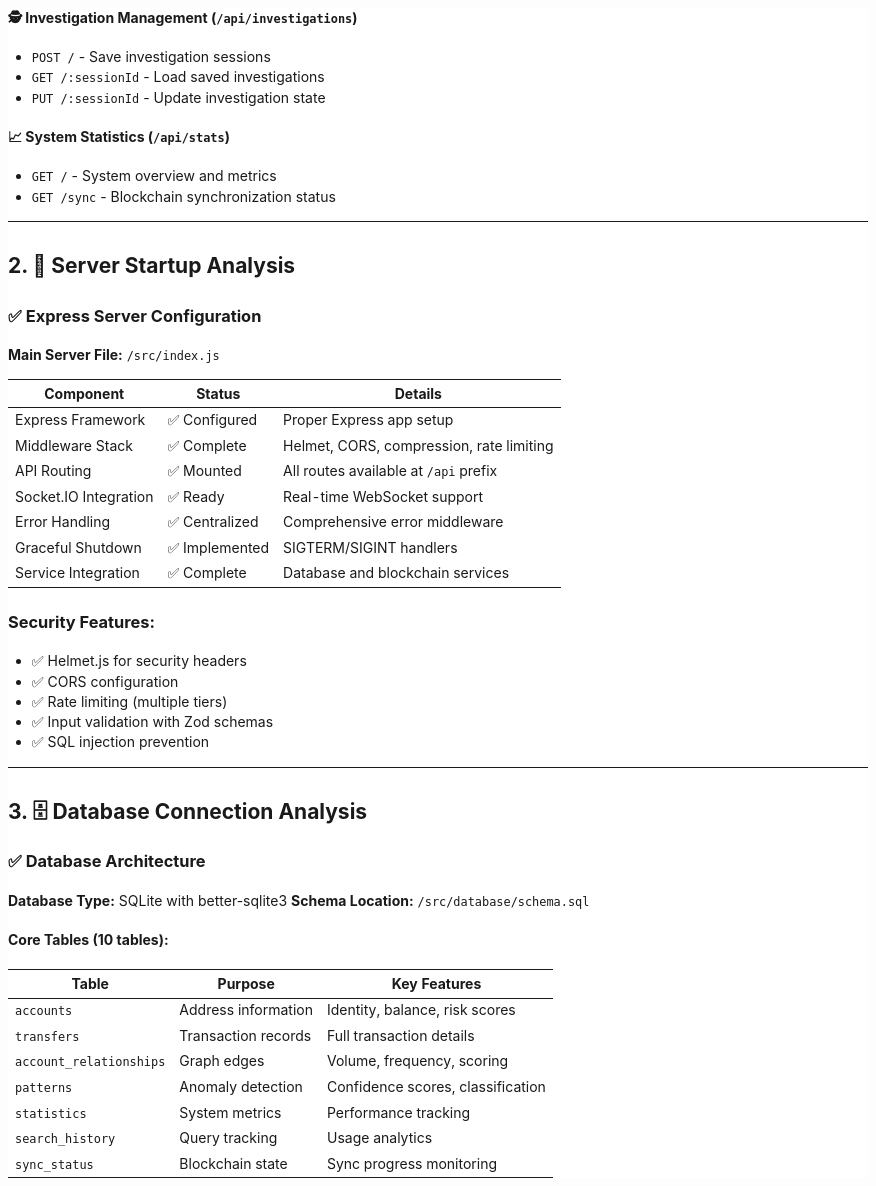 #### 🕵️ Investigation Management (`/api/investigations`)
- `POST /` - Save investigation sessions
- `GET /:sessionId` - Load saved investigations
- `PUT /:sessionId` - Update investigation state

#### 📈 System Statistics (`/api/stats`)
- `GET /` - System overview and metrics
- `GET /sync` - Blockchain synchronization status

---

## 2. 🚀 Server Startup Analysis

### ✅ **Express Server Configuration**

**Main Server File:** `/src/index.js`

| Component | Status | Details |
|-----------|--------|---------|
| Express Framework | ✅ Configured | Proper Express app setup |
| Middleware Stack | ✅ Complete | Helmet, CORS, compression, rate limiting |
| API Routing | ✅ Mounted | All routes available at `/api` prefix |
| Socket.IO Integration | ✅ Ready | Real-time WebSocket support |
| Error Handling | ✅ Centralized | Comprehensive error middleware |
| Graceful Shutdown | ✅ Implemented | SIGTERM/SIGINT handlers |
| Service Integration | ✅ Complete | Database and blockchain services |

### **Security Features:**
- ✅ Helmet.js for security headers
- ✅ CORS configuration
- ✅ Rate limiting (multiple tiers)
- ✅ Input validation with Zod schemas
- ✅ SQL injection prevention

---

## 3. 🗄️ Database Connection Analysis

### ✅ **Database Architecture**

**Database Type:** SQLite with better-sqlite3
**Schema Location:** `/src/database/schema.sql`

#### **Core Tables (10 tables):**

| Table | Purpose | Key Features |
|-------|---------|--------------|
| `accounts` | Address information | Identity, balance, risk scores |
| `transfers` | Transaction records | Full transaction details |
| `account_relationships` | Graph edges | Volume, frequency, scoring |
| `patterns` | Anomaly detection | Confidence scores, classification |
| `statistics` | System metrics | Performance tracking |
| `search_history` | Query tracking | Usage analytics |
| `sync_status` | Blockchain state | Sync progress monitoring |